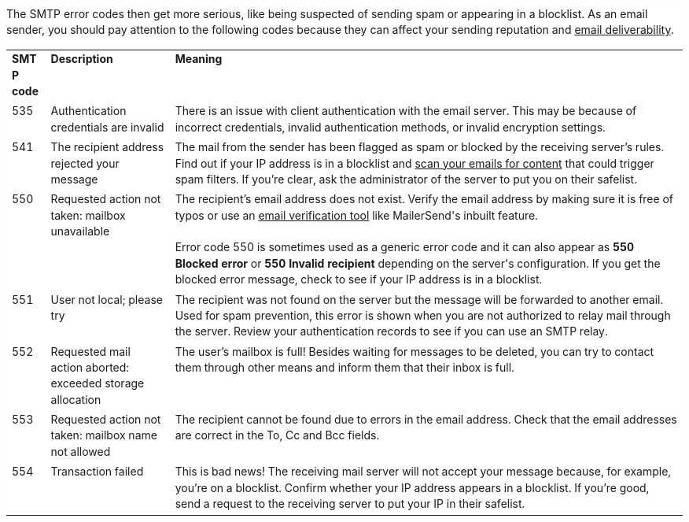 The SMTP error codes then get more serious, like being suspected of sending spam or appearing in a blocklist. As an email sender, you should pay attention to the following codes because they can affect your sending reputation and [email deliverability](https://www.mailersend.com/help/improve-email-deliverability).

|   |   |   |
|---|---|---|
|**SMTP code**|**Description**|**Meaning**|
|535|Authentication credentials are invalid|There is an issue with client authentication with the email server. This may be because of incorrect credentials, invalid authentication methods, or invalid encryption settings.|
|541|The recipient address rejected your message|The mail from the sender has been flagged as spam or blocked by the receiving server’s rules. Find out if your IP address is in a blocklist and [scan your emails for content](https://www.mailercheck.com/articles/improve-your-deliverability-with-inbox-insights) that could trigger spam filters. If you’re clear, ask the administrator of the server to put you on their safelist.|
|550|Requested action not taken: mailbox unavailable|The recipient’s email address does not exist. Verify the email address by making sure it is free of typos or use an [email verification tool](https://www.mailersend.com/features/email-verification-tool) like MailerSend's inbuilt feature.<br><br>Error code 550 is sometimes used as a generic error code and it can also appear as **550 Blocked error** or **550 Invalid recipient** depending on the server's configuration. If you get the blocked error message, check to see if your IP address is in a blocklist.|
|551|User not local; please try <forward-path>|The recipient was not found on the server but the message will be forwarded to another email. Used for spam prevention, this error is shown when you are not authorized to relay mail through the server. Review your authentication records to see if you can use an SMTP relay.|
|552|Requested mail action aborted: exceeded storage allocation|The user’s mailbox is full! Besides waiting for messages to be deleted, you can try to contact them through other means and inform them that their inbox is full.|
|553|Requested action not taken: mailbox name not allowed|The recipient cannot be found due to errors in the email address. Check that the email addresses are correct in the To, Cc and Bcc fields.|
|554|Transaction failed|This is bad news! The receiving mail server will not accept your message because, for example, you’re on a blocklist. Confirm whether your IP address appears in a blocklist. If you’re good, send a request to the receiving server to put your IP in their safelist.|